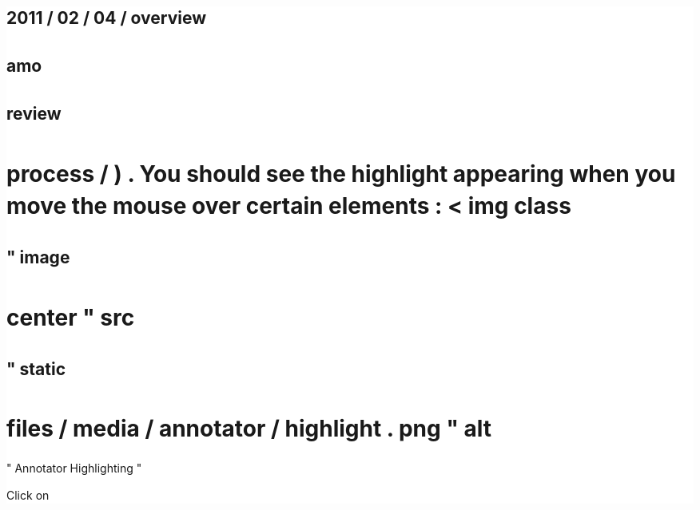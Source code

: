 2011
/
02
/
04
/
overview
-
amo
-
review
-
process
/
)
.
You
should
see
the
highlight
appearing
when
you
move
the
mouse
over
certain
elements
:
<
img
class
=
"
image
-
center
"
src
=
"
static
-
files
/
media
/
annotator
/
highlight
.
png
"
alt
=
"
Annotator
Highlighting
"
>
Click
on